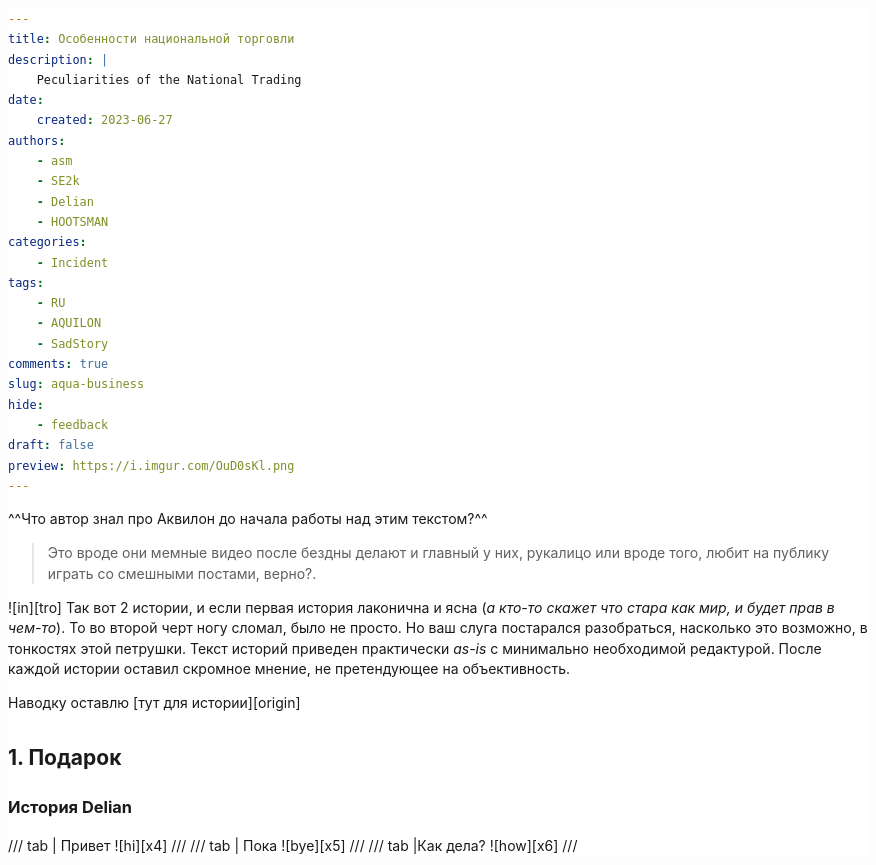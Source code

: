 ```yaml
---
title: Особенности национальной торговли
description: |
    Peculiarities of the National Trading
date:
    created: 2023-06-27
authors:
    - asm
    - SE2k
    - Delian
    - HOOTSMAN
categories:
    - Incident
tags:
    - RU
    - AQUILON
    - SadStory
comments: true
slug: aqua-business
hide:
    - feedback
draft: false
preview: https://i.imgur.com/OuD0sKl.png
---
```



^^Что автор знал про Аквилон до начала работы над этим текстом?^^

>Это вроде они мемные видео после бездны делают и главный у них, рукалицо или вроде того, любит на публику играть со смешными постами, верно?.


![in][tro]
Так вот 2 истории, и если первая история лаконична и ясна (_а кто-то скажет что стара как мир, и будет прав в чем-то_).
То во второй черт ногу сломал, было не просто. Но ваш слуга постарался разобраться, насколько это возможно, в тонкостях этой петрушки.
Текст историй приведен практически _as-is_ с минимально необходимой редактурой.
После каждой истории оставил скромное мнение, не претендующее на объективность.

Наводку оставлю [тут для истории][origin]

## 1. Подарок

### История Delian

/// tab | Привет
![hi][x4]
///
/// tab | Пока
![bye][x5]
///
/// tab |Как дела?
![how][x6]
///


[^ss]: "Подражает ГМу аквы, но это два разных участника событий."
[^pr]: Цена: ~50k
[^deal]: отсылка к условию, что я ОБЯЗАН играть в Aquilon своим аккаунтом
[^coal]: Коалиция состояла из трех гильдий - Eternum, BOREAS, Aquilon
[^leave]: Тут Assmodeus подразумевает [этот пост Сира][darmamu]
[^t]: такие к [примеру][treat]
